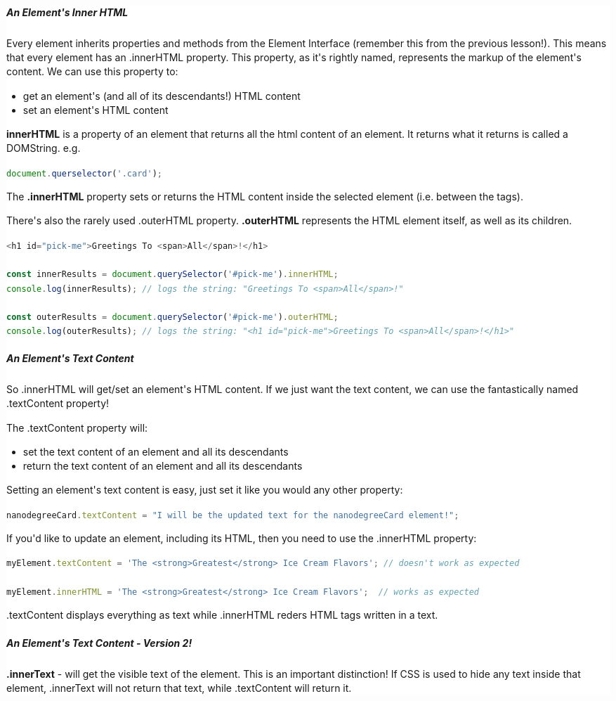 ##### An Element's Inner HTML
Every element inherits properties and methods from the Element Interface (remember this from the previous lesson!). This means that every element has an .innerHTML property. This property, as it's rightly named, represents the markup of the element's content. We can use this property to:

- get an element's (and all of its descendants!) HTML content
- set an element's HTML content

**innerHTML** is a property of an element that returns all the html content of an element.
It returns what it returns is called a DOMString.
e.g. 
```js 
document.querselector('.card');
```

The **.innerHTML** property sets or returns the HTML content inside the selected element (i.e. between the tags).

There's also the rarely used .outerHTML property. **.outerHTML** represents the HTML element itself, as well as its children.
```js
<h1 id="pick-me">Greetings To <span>All</span>!</h1>

const innerResults = document.querySelector('#pick-me').innerHTML;
console.log(innerResults); // logs the string: "Greetings To <span>All</span>!"

const outerResults = document.querySelector('#pick-me').outerHTML;
console.log(outerResults); // logs the string: "<h1 id="pick-me">Greetings To <span>All</span>!</h1>"
```

##### An Element's Text Content
So .innerHTML will get/set an element's HTML content. If we just want the text content, we can use the fantastically named .textContent property!

The .textContent property will:

- set the text content of an element and all its descendants
- return the text content of an element and all its descendants

Setting an element's text content is easy, just set it like you would any other property:
```js
nanodegreeCard.textContent = "I will be the updated text for the nanodegreeCard element!";
```

If you'd like to update an element, including its HTML, then you need to use the .innerHTML property:
```js
myElement.textContent = 'The <strong>Greatest</strong> Ice Cream Flavors'; // doesn't work as expected

myElement.innerHTML = 'The <strong>Greatest</strong> Ice Cream Flavors';  // works as expected
```
.textContent displays everything as text while .innerHTML reders HTML tags written in a text.

##### An Element's Text Content - Version 2! 
**.innerText** - will get the visible text of the element. This is an important distinction! If CSS is used to hide any text inside that element, .innerText will not return that text, while .textContent will return it.
